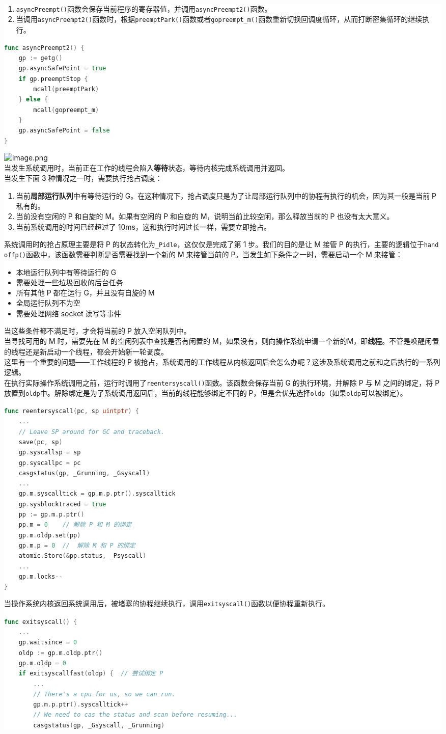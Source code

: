 1. `asyncPreempt()`函数会保存当前程序的寄存器值，并调用`asyncPreempt2()`函数。
2. 当调用`asyncPreempt2()`函数时，根据`preemptPark()`函数或者`gopreempt_m()`函数重新切换回调度循环，从而打断密集循环的继续执行。
```go
func asyncPreempt2() {
	gp := getg()
	gp.asyncSafePoint = true
	if gp.preemptStop {
		mcall(preemptPark)
	} else {
		mcall(gopreempt_m)
	}
	gp.asyncSafePoint = false
}
```
![image.png](https://cdn.nlark.com/yuque/0/2023/png/362867/1680073038863-4a04099b-2a20-41e1-b0b4-ad2049cfa360.png#averageHue=%23eeedd0&clientId=ubd57421d-06cd-4&from=paste&height=518&id=uec301113&originHeight=1036&originWidth=1444&originalType=binary&ratio=2&rotation=0&showTitle=false&size=405505&status=done&style=none&taskId=u34066740-c0b3-467d-a4bd-f0876c20473&title=&width=722)<br />当发生系统调用时，当前正在工作的线程会陷入**等待**状态，等待内核完成系统调用并返回。<br />当发生下面 3 种情况之一时，需要执行抢占调度：

1. 当前**局部运行队列**中有等待运行的 G。在这种情况下，抢占调度只是为了让局部运行队列中的协程有执行的机会，因为其一般是当前 P 私有的。
2. 当前没有空闲的 P 和自旋的 M。如果有空闲的 P 和自旋的 M，说明当前比较空闲，那么释放当前的 P 也没有太大意义。
3. 当前系统调用的时间已经超过了 10ms，这和执行时间过长一样，需要立即抢占。

系统调用时的抢占原理主要是将 P 的状态转化为`_Pidle`，这仅仅是完成了第 1 步。我们的目的是让 M 接管 P 的执行，主要的逻辑位于`handoffp()`函数中，该函数需要判断是否需要找到一个新的 M 来接管当前的 P。当发生如下条件之一时，需要启动一个 M 来接管：

- 本地运行队列中有等待运行的 G
- 需要处理一些垃圾回收的后台任务
- 所有其他 P 都在运行 G，并且没有自旋的 M
- 全局运行队列不为空
- 需要处理网络 socket 读写等事件

当这些条件都不满足时，才会将当前的 P 放入空闲队列中。<br />当寻找可用的 M 时，需要先在 M 的空闲列表中查找是否有闲置的 M，如果没有，则向操作系统申请一个新的M，即**线程**。不管是唤醒闲置的线程还是新启动一个线程，都会开始新一轮调度。<br />这里有一个重要的问题——工作线程的 P 被抢占，系统调用的工作线程从内核返回后会怎么办呢？这涉及系统调用之前和之后执行的一系列逻辑。<br />在执行实际操作系统调用之前，运行时调用了`reentersyscall()`函数。该函数会保存当前 G 的执行环境，并解除 P 与 M 之间的绑定，将 P 放置到`oldp`中。解除绑定是为了系统调用返回后，当前的线程能够绑定不同的 P，但是会优先选择`oldp`（如果`oldp`可以被绑定）。
```go
func reentersyscall(pc, sp uintptr) {
	...
	// Leave SP around for GC and traceback.
	save(pc, sp)
	gp.syscallsp = sp
	gp.syscallpc = pc
	casgstatus(gp, _Grunning, _Gsyscall)
	...
	gp.m.syscalltick = gp.m.p.ptr().syscalltick
	gp.sysblocktraced = true
	pp := gp.m.p.ptr()
	pp.m = 0	// 解除 P 和 M 的绑定
	gp.m.oldp.set(pp)
	gp.m.p = 0	//  解除 M 和 P 的绑定
	atomic.Store(&pp.status, _Psyscall)
	...
	gp.m.locks--
}
```
当操作系统内核返回系统调用后，被堵塞的协程继续执行，调用`exitsyscall()`函数以便协程重新执行。
```go
func exitsyscall() {
    ...
    gp.waitsince = 0
    oldp := gp.m.oldp.ptr()
    gp.m.oldp = 0
    if exitsyscallfast(oldp) {	// 尝试绑定 P
        ...
        // There's a cpu for us, so we can run.
        gp.m.p.ptr().syscalltick++
        // We need to cas the status and scan before resuming...
        casgstatus(gp, _Gsyscall, _Grunning)
```